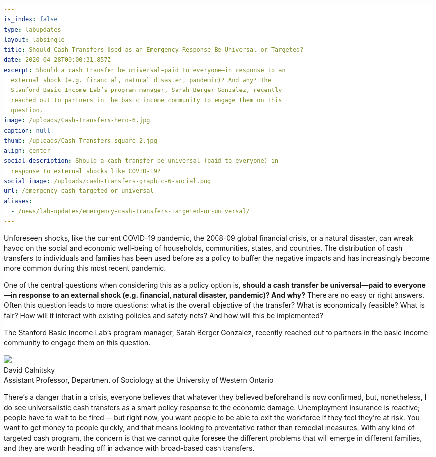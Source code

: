 ```yaml
---
is_index: false
type: labupdates
layout: labsingle
title: Should Cash Transfers Used as an Emergency Response Be Universal or Targeted?
date: 2020-04-28T00:00:31.857Z
excerpt: Should a cash transfer be universal—paid to everyone—in response to an
  external shock (e.g. financial, natural disaster, pandemic)? And why? The
  Stanford Basic Income Lab’s program manager, Sarah Berger Gonzalez, recently
  reached out to partners in the basic income community to engage them on this
  question.
image: /uploads/Cash-Transfers-hero-6.jpg
caption: null
thumb: /uploads/Cash-Transfers-square-2.jpg
align: center
social_description: Should a cash transfer be universal (paid to everyone) in
  response to external shocks like COVID-19?
social_image: /uploads/cash-transfers-graphic-6-social.png
url: /emergency-cash-targeted-or-universal
aliases:
  - /news/lab-updates/emergency-cash-transfers-targeted-or-universal/
---
```

Unforeseen shocks, like the current COVID-19 pandemic, the 2008-09 global financial crisis, or a natural disaster, can wreak havoc on the social and economic well-being of households, communities, states, and countries. The distribution of cash transfers to individuals and families has been used before as a policy to buffer the negative impacts and has increasingly become more common during this most recent pandemic.

One of the central questions when considering this as a policy option is, **should a cash transfer be universal—paid to everyone—in response to an external shock (e.g. financial, natural disaster, pandemic)? And why?** There are no easy or right answers. Often this question leads to more questions: what is the overall objective of the transfer? What is economically feasible? What is fair? How will it interact with existing policies and safety nets? And how will this be implemented? 

The Stanford Basic Income Lab’s program manager, Sarah Berger Gonzalez, recently reached out to partners in the basic income community to engage them on this question.

<div class="w-100 person-breaker">
<div class="headshot-wrapper" style=""><img class="update-headshot" src="/uploads/david-calnitsky.jpg" /></div>
<div class="col-8 col-md-7 person-wrapper">
<div class="update-person-name">David Calnitsky</div>
<div class="update-person-title">Assistant Professor, Department of Sociology at the University of Western Ontario</div>
</div>
</div>

There’s a danger that in a crisis, everyone believes that whatever they believed beforehand is now confirmed, but, nonetheless, I do see universalistic cash transfers as a smart policy response to the economic damage. Unemployment insurance is reactive; people have to wait to be fired -- but right now, you want people to be able to exit the workforce if they feel they’re at risk. You want to get money to people quickly, and that means looking to preventative rather than remedial measures. With any kind of targeted cash program, the concern is that we cannot quite foresee the different problems that will emerge in different families, and they are worth heading off in advance with broad-based cash transfers. 
